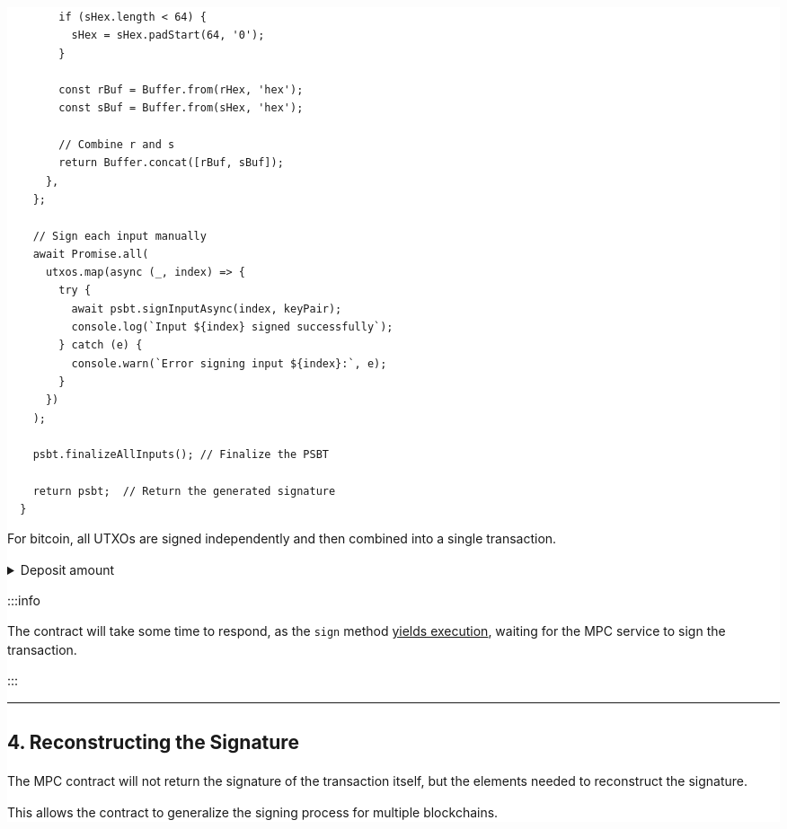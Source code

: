 ```
        if (sHex.length < 64) {
          sHex = sHex.padStart(64, '0');
        }

        const rBuf = Buffer.from(rHex, 'hex');
        const sBuf = Buffer.from(sHex, 'hex');

        // Combine r and s
        return Buffer.concat([rBuf, sBuf]);
      },
    };

    // Sign each input manually
    await Promise.all(
      utxos.map(async (_, index) => {
        try {
          await psbt.signInputAsync(index, keyPair);
          console.log(`Input ${index} signed successfully`);
        } catch (e) {
          console.warn(`Error signing input ${index}:`, e);
        }
      })
    );

    psbt.finalizeAllInputs(); // Finalize the PSBT

    return psbt;  // Return the generated signature
  }

```

For bitcoin, all UTXOs are signed independently and then combined into a single transaction.

</TabItem>

</Tabs>

<details><summary> Deposit amount </summary></details>

:::info

The contract will take some time to respond, as the `sign` method [yields execution](/blog/yield-resume), waiting for the MPC service to sign the transaction.

:::

---

## 4. Reconstructing the Signature

The MPC contract will not return the signature of the transaction itself, but the elements needed to reconstruct the signature.

This allows the contract to generalize the signing process for multiple blockchains.
